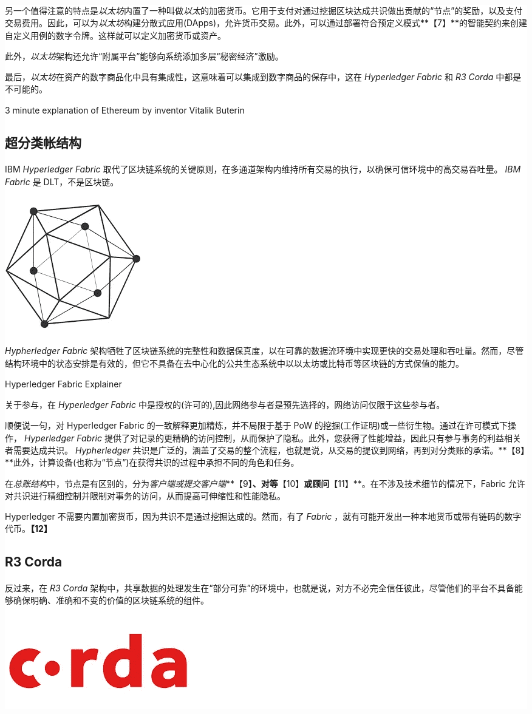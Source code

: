 另一个值得注意的特点是*以太坊*内置了一种叫做*以太*的加密货币。它用于支付对通过挖掘区块达成共识做出贡献的“节点”的奖励，以及支付交易费用。因此，可以为*以太坊*构建分散式应用(DApps)，允许货币交易。此外，可以通过部署符合预定义模式**【7】**的智能契约来创建自定义用例的数字令牌。这样就可以定义加密货币或资产。

此外，*以太坊*架构还允许“附属平台”能够向系统添加多层“秘密经济”激励。

最后，*以太坊*在资产的数字商品化中具有集成性，这意味着可以集成到数字商品的保存中，这在 *Hyperledger Fabric* 和 *R3 Corda* 中都是不可能的。

3 minute explanation of Ethereum by inventor Vitalik Buterin

## 超分类帐结构

IBM *Hyperledger Fabric* 取代了区块链系统的关键原则，在多通道架构内维持所有交易的执行，以确保可信环境中的高交易吞吐量。 *IBM Fabric* 是 DLT，不是区块链。

![](img/5b3e588f1038ff6222c995de4863cb50.png)

*Hypherledger Fabric* 架构牺牲了区块链系统的完整性和数据保真度，以在可靠的数据流环境中实现更快的交易处理和吞吐量。然而，尽管结构环境中的状态安排是有效的，但它不具备在去中心化的公共生态系统中以以太坊或比特币等区块链的方式保值的能力。

Hyperledger Fabric Explainer

关于参与，在 *Hyperledger Fabric* 中是授权的(许可的),因此网络参与者是预先选择的，网络访问仅限于这些参与者。

顺便说一句，对 Hyperledger Fabric 的一致解释更加精炼，并不局限于基于 PoW 的挖掘(工作证明)或一些衍生物。通过在许可模式下操作， *Hyperledger Fabric* 提供了对记录的更精确的访问控制，从而保护了隐私。此外，您获得了性能增益，因此只有参与事务的利益相关者需要达成共识。 *Hypherledger* 共识是广泛的，涵盖了交易的整个流程，也就是说，从交易的提议到网络，再到对分类账的承诺。**【8】**此外，计算设备(也称为“节点”)在获得共识的过程中承担不同的角色和任务。

在*总账结构*中，节点是有区别的，分为*客户端或提交客户端***【9】**、对等**【10】**或顾问**【11】**。在不涉及技术细节的情况下，Fabric 允许对共识进行精细控制并限制对事务的访问，从而提高可伸缩性和性能隐私。

Hyperledger 不需要内置加密货币，因为共识不是通过挖掘达成的。然而，有了 *Fabric* ，就有可能开发出一种本地货币或带有链码的数字代币。**【12】**

## R3 Corda

反过来，在 *R3 Corda* 架构中，共享数据的处理发生在“部分可靠”的环境中，也就是说，对方不必完全信任彼此，尽管他们的平台不具备能够确保明确、准确和不变的价值的区块链系统的组件。

![](img/8a84dd64c88058d73db6183e2904adc6.png)
